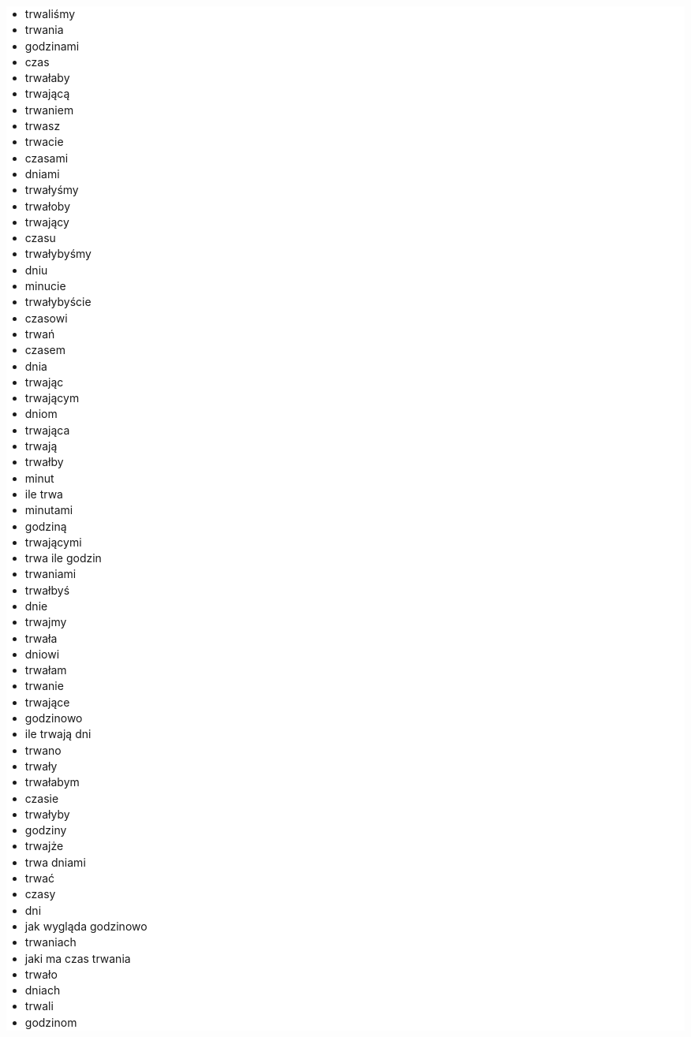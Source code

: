 - trwaliśmy
- trwania
- godzinami
- czas
- trwałaby
- trwającą
- trwaniem
- trwasz
- trwacie
- czasami
- dniami
- trwałyśmy
- trwałoby
- trwający
- czasu
- trwałybyśmy
- dniu
- minucie
- trwałybyście
- czasowi
- trwań
- czasem
- dnia
- trwając
- trwającym
- dniom
- trwająca
- trwają
- trwałby
- minut
- ile trwa
- minutami
- godziną
- trwającymi
- trwa ile godzin
- trwaniami
- trwałbyś
- dnie
- trwajmy
- trwała
- dniowi
- trwałam
- trwanie
- trwające
- godzinowo
- ile trwają dni
- trwano
- trwały
- trwałabym
- czasie
- trwałyby
- godziny
- trwajże
- trwa dniami
- trwać
- czasy
- dni
- jak wygląda godzinowo
- trwaniach
- jaki ma czas trwania
- trwało
- dniach
- trwali
- godzinom